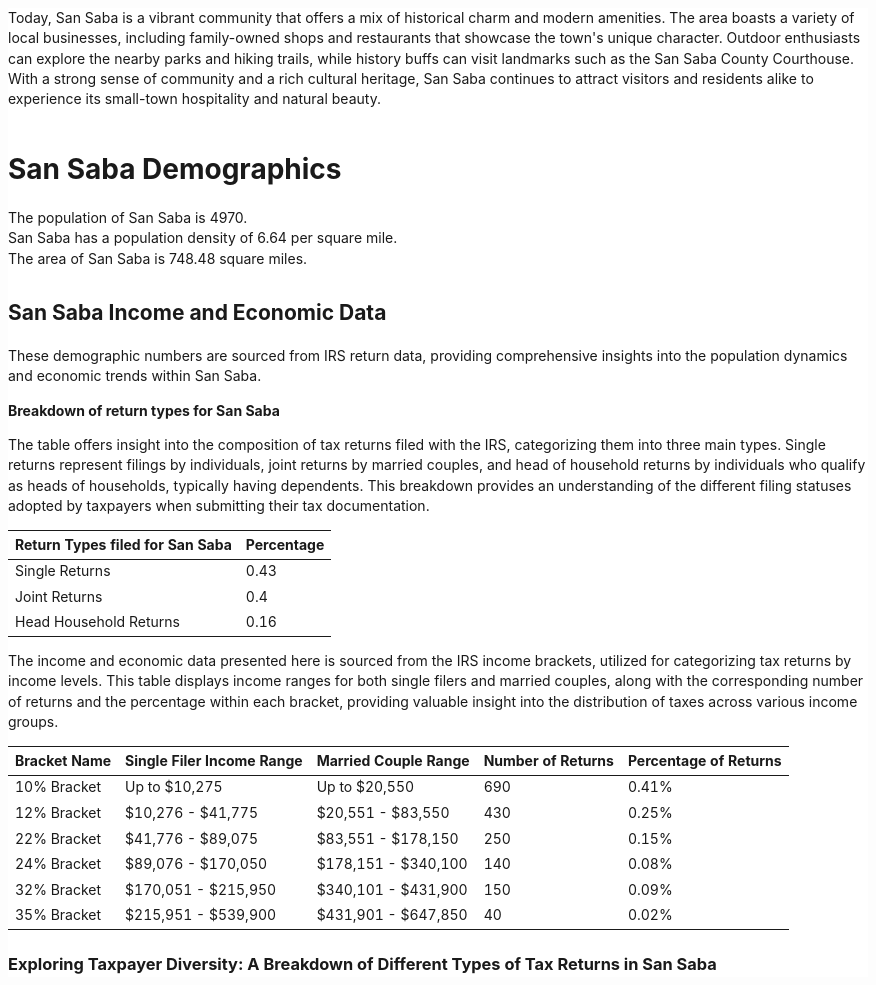 Today, San Saba is a vibrant community that offers a mix of historical charm and modern amenities. The area boasts a variety of local businesses, including family-owned shops and restaurants that showcase the town's unique character. Outdoor enthusiasts can explore the nearby parks and hiking trails, while history buffs can visit landmarks such as the San Saba County Courthouse. With a strong sense of community and a rich cultural heritage, San Saba continues to attract visitors and residents alike to experience its small-town hospitality and natural beauty.

# San Saba Demographics

The population of San Saba is 4970.  
San Saba has a population density of 6.64 per square mile.  
The area of San Saba is 748.48 square miles.  

## San Saba Income and Economic Data

These demographic numbers are sourced from IRS return data, providing comprehensive insights into the population dynamics and economic trends within San Saba.

**Breakdown of return types for San Saba**

The table offers insight into the composition of tax returns filed with the IRS, categorizing them into three main types. Single returns represent filings by individuals, joint returns by married couples, and head of household returns by individuals who qualify as heads of households, typically having dependents. This breakdown provides an understanding of the different filing statuses adopted by taxpayers when submitting their tax documentation.

| Return Types filed for San Saba                              | Percentage          |
|----------------------------------------------------------|---------------------|
| Single Returns                                            | 0.43 |
| Joint Returns                                             | 0.4 |
| Head Household Returns                                    | 0.16 |

The income and economic data presented here is sourced from the IRS income brackets, utilized for categorizing tax returns by income levels. This table displays income ranges for both single filers and married couples, along with the corresponding number of returns and the percentage within each bracket, providing valuable insight into the distribution of taxes across various income groups.

| Bracket Name       | Single Filer Income Range | Married Couple Range | Number of Returns | Percentage of Returns |
|--------------------|----------------------------|----------------------|-------------------|-----------------------|
| 10% Bracket        | Up to $10,275              | Up to $20,550        | 690 | 0.41% |
| 12% Bracket        | $10,276 - $41,775          | $20,551 - $83,550    | 430 | 0.25% |
| 22% Bracket        | $41,776 - $89,075          | $83,551 - $178,150   | 250 | 0.15% |
| 24% Bracket        | $89,076 - $170,050         | $178,151 - $340,100  | 140 | 0.08% |
| 32% Bracket        | $170,051 - $215,950        | $340,101 - $431,900  | 150 | 0.09% |
| 35% Bracket        | $215,951 - $539,900        | $431,901 - $647,850  | 40 | 0.02% |

### Exploring Taxpayer Diversity: A Breakdown of Different Types of Tax Returns in San Saba
